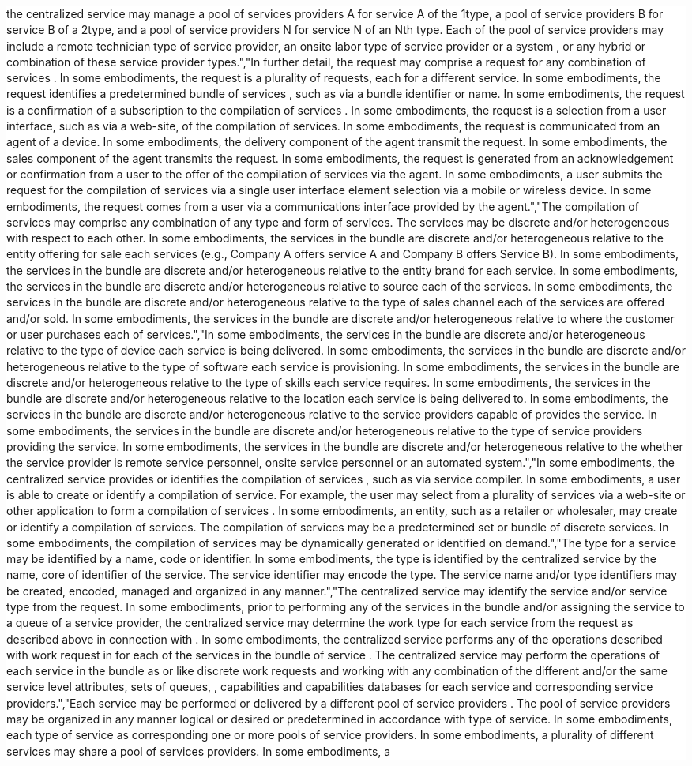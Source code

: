 the centralized service may manage a pool of services providers A for service A of the 1type, a pool of service providers B for service B of a 2type, and a pool of service providers N for service N of an Nth type. Each of the pool of service providers may include a remote technician type of service provider, an onsite labor type of service provider or a system , or any hybrid or combination of these service provider types.","In further detail, the request  may comprise a request for any combination of services . In some embodiments, the request is a plurality of requests, each for a different service. In some embodiments, the request identifies a predetermined bundle of services , such as via a bundle identifier or name. In some embodiments, the request is a confirmation of a subscription to the compilation of services . In some embodiments, the request is a selection from a user interface, such as via a web-site, of the compilation of services. In some embodiments, the request is communicated from an agent of a device. In some embodiments, the delivery component of the agent transmit the request. In some embodiments, the sales component of the agent transmits the request. In some embodiments, the request is generated from an acknowledgement or confirmation from a user to the offer of the compilation of services via the agent. In some embodiments, a user submits the request for the compilation of services via a single user interface element selection via a mobile or wireless device. In some embodiments, the request comes from a user via a communications interface provided by the agent.","The compilation of services  may comprise any combination of any type and form of services. The services may be discrete and\/or heterogeneous with respect to each other. In some embodiments, the services in the bundle  are discrete and\/or heterogeneous relative to the entity offering for sale each services (e.g., Company A offers service A and Company B offers Service B). In some embodiments, the services in the bundle  are discrete and\/or heterogeneous relative to the entity brand for each service. In some embodiments, the services in the bundle  are discrete and\/or heterogeneous relative to source each of the services. In some embodiments, the services in the bundle  are discrete and\/or heterogeneous relative to the type of sales channel each of the services are offered and\/or sold. In some embodiments, the services in the bundle  are discrete and\/or heterogeneous relative to where the customer or user purchases each of services.","In some embodiments, the services in the bundle  are discrete and\/or heterogeneous relative to the type of device each service is being delivered. In some embodiments, the services in the bundle  are discrete and\/or heterogeneous relative to the type of software each service is provisioning. In some embodiments, the services in the bundle  are discrete and\/or heterogeneous relative to the type of skills each service requires. In some embodiments, the services in the bundle  are discrete and\/or heterogeneous relative to the location each service is being delivered to. In some embodiments, the services in the bundle  are discrete and\/or heterogeneous relative to the service providers capable of provides the service. In some embodiments, the services in the bundle  are discrete and\/or heterogeneous relative to the type of service providers providing the service. In some embodiments, the services in the bundle  are discrete and\/or heterogeneous relative to the whether the service provider is remote service personnel, onsite service personnel or an automated system.","In some embodiments, the centralized service provides or identifies the compilation of services , such as via service compiler. In some embodiments, a user is able to create or identify a compilation of service. For example, the user may select from a plurality of services via a web-site or other application to form a compilation of services . In some embodiments, an entity, such as a retailer or wholesaler, may create or identify a compilation of services. The compilation of services may be a predetermined set or bundle of discrete services. In some embodiments, the compilation of services may be dynamically generated or identified on demand.","The type for a service may be identified by a name, code or identifier. In some embodiments, the type is identified by the centralized service by the name, core of identifier of the service. The service identifier may encode the type. The service name and\/or type identifiers may be created, encoded, managed and organized in any manner.","The centralized service may identify the service and\/or service type from the request. In some embodiments, prior to performing any of the services in the bundle and\/or assigning the service to a queue of a service provider, the centralized service may determine the work type for each service from the request as described above in connection with . In some embodiments, the centralized service performs any of the operations described with work request  in  for each of the services in the bundle of service . The centralized service may perform the operations of each service in the bundle as or like discrete work requests  and working with any combination of the different and\/or the same service level attributes, sets of queues, , capabilities  and capabilities databases  for each service and corresponding service providers.","Each service may be performed or delivered by a different pool of service providers . The pool of service providers may be organized in any manner logical or desired or predetermined in accordance with type of service. In some embodiments, each type of service as corresponding one or more pools of service providers. In some embodiments, a plurality of different services may share a pool of services providers. In some embodiments, a
